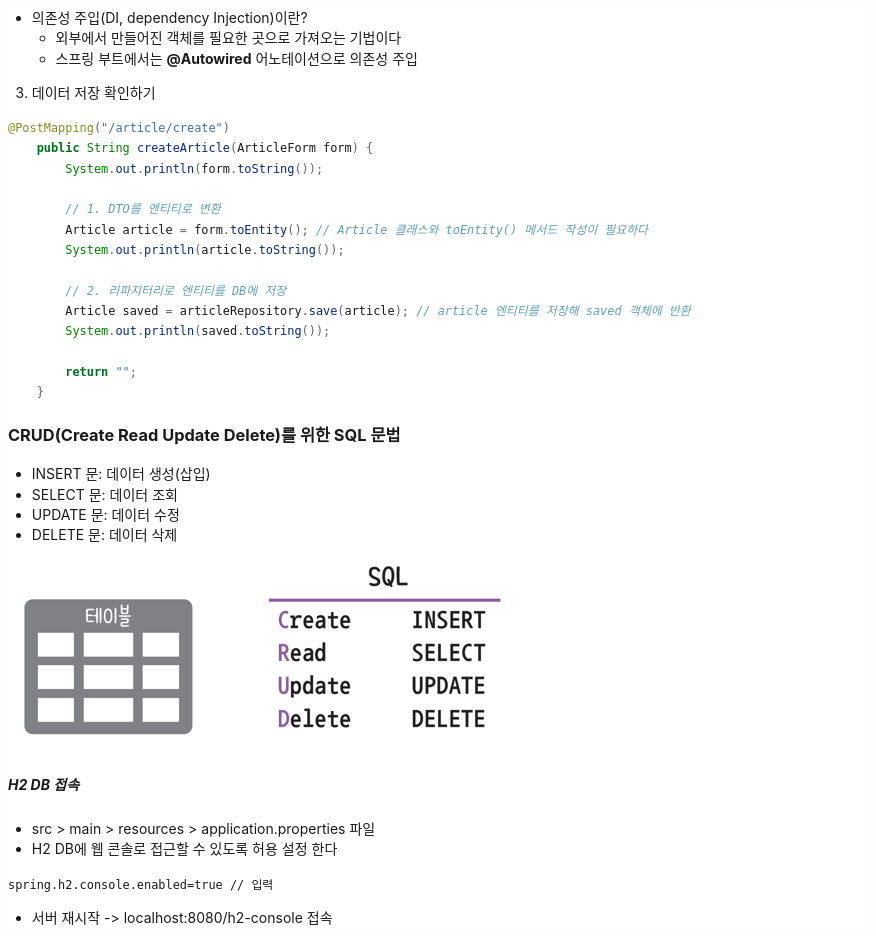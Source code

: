 - 의존성 주입(DI, dependency Injection)이란?
  - 외부에서 만들어진 객체를 필요한 곳으로 가져오는 기법이다
  - 스프링 부트에서는 **@Autowired** 어노테이션으로 의존성 주입



3. 데이터 저장 확인하기

```java
@PostMapping("/article/create")
    public String createArticle(ArticleForm form) {
        System.out.println(form.toString());

        // 1. DTO를 엔티티로 변환
        Article article = form.toEntity(); // Article 클래스와 toEntity() 메서드 작성이 필요하다
        System.out.println(article.toString());

        // 2. 리파지터리로 엔티티를 DB에 저장
        Article saved = articleRepository.save(article); // article 엔티티를 저장해 saved 객체에 반환
        System.out.println(saved.toString());

        return "";
    }
```



### CRUD(Create Read Update Delete)를 위한 SQL 문법

- INSERT 문: 데이터 생성(삽입)
- SELECT 문: 데이터 조회
- UPDATE 문: 데이터 수정
- DELETE 문: 데이터 삭제

<img src="../assets/images/spring/crud.png" />

##### H2 DB 접속

- src > main > resources > application.properties 파일
- H2 DB에 웹 콘솔로 접근할 수 있도록 허용 설정 한다

```
spring.h2.console.enabled=true // 입력
```

- 서버 재시작 -> localhost:8080/h2-console 접속
